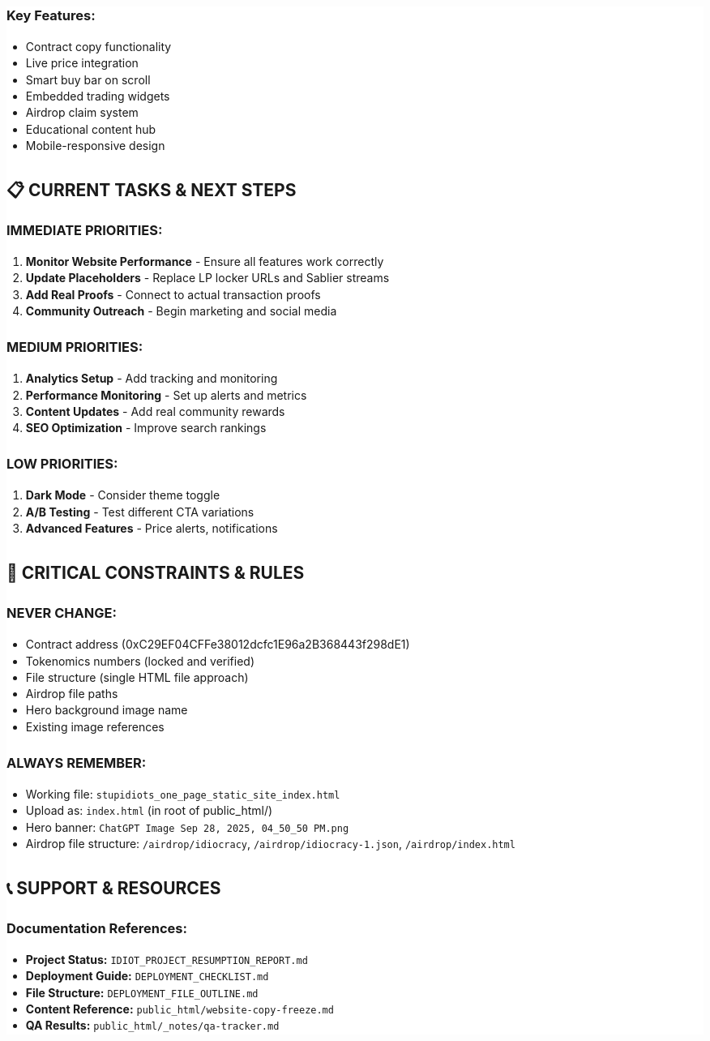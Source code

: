 ### **Key Features:**
- Contract copy functionality
- Live price integration
- Smart buy bar on scroll
- Embedded trading widgets
- Airdrop claim system
- Educational content hub
- Mobile-responsive design

## 📋 **CURRENT TASKS & NEXT STEPS**

### **IMMEDIATE PRIORITIES:**
1. **Monitor Website Performance** - Ensure all features work correctly
2. **Update Placeholders** - Replace LP locker URLs and Sablier streams
3. **Add Real Proofs** - Connect to actual transaction proofs
4. **Community Outreach** - Begin marketing and social media

### **MEDIUM PRIORITIES:**
1. **Analytics Setup** - Add tracking and monitoring
2. **Performance Monitoring** - Set up alerts and metrics
3. **Content Updates** - Add real community rewards
4. **SEO Optimization** - Improve search rankings

### **LOW PRIORITIES:**
1. **Dark Mode** - Consider theme toggle
2. **A/B Testing** - Test different CTA variations
3. **Advanced Features** - Price alerts, notifications

## 🚨 **CRITICAL CONSTRAINTS & RULES**

### **NEVER CHANGE:**
- Contract address (0xC29EF04CFFe38012dcfc1E96a2B368443f298dE1)
- Tokenomics numbers (locked and verified)
- File structure (single HTML file approach)
- Airdrop file paths
- Hero background image name
- Existing image references

### **ALWAYS REMEMBER:**
- Working file: `stupidiots_one_page_static_site_index.html`
- Upload as: `index.html` (in root of public_html/)
- Hero banner: `ChatGPT Image Sep 28, 2025, 04_50_50 PM.png`
- Airdrop file structure: `/airdrop/idiocracy`, `/airdrop/idiocracy-1.json`, `/airdrop/index.html`

## 📞 **SUPPORT & RESOURCES**

### **Documentation References:**
- **Project Status:** `IDIOT_PROJECT_RESUMPTION_REPORT.md`
- **Deployment Guide:** `DEPLOYMENT_CHECKLIST.md`
- **File Structure:** `DEPLOYMENT_FILE_OUTLINE.md`
- **Content Reference:** `public_html/website-copy-freeze.md`
- **QA Results:** `public_html/_notes/qa-tracker.md`

